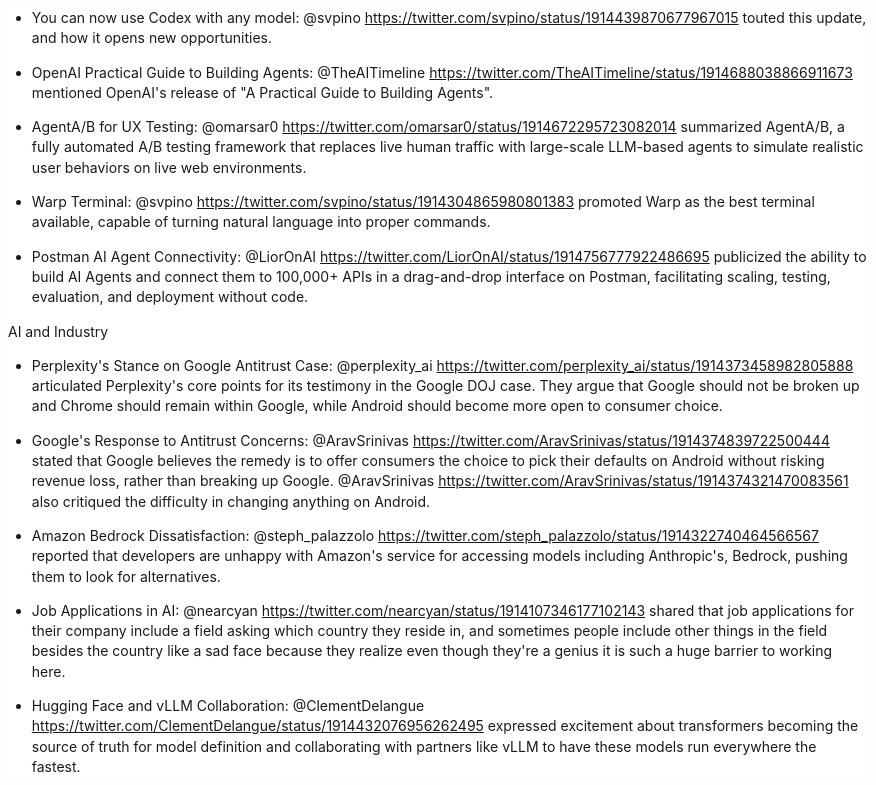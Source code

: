 * You can now use Codex with any model: @svpino
https://twitter.com/svpino/status/1914439870677967015 touted this update, and
how it opens new opportunities.

* OpenAI Practical Guide to Building Agents: @TheAITimeline
https://twitter.com/TheAITimeline/status/1914688038866911673 mentioned
OpenAI's release of "A Practical Guide to Building Agents".

* AgentA/B for UX Testing: @omarsar0
https://twitter.com/omarsar0/status/1914672295723082014 summarized AgentA/B,
a fully automated A/B testing framework that replaces live human traffic with
large-scale LLM-based agents to simulate realistic user behaviors on live web
environments.

* Warp Terminal: @svpino https://twitter.com/svpino/status/1914304865980801383
promoted Warp as the best terminal available, capable of turning natural
language into proper commands.

* Postman AI Agent Connectivity: @LiorOnAI
https://twitter.com/LiorOnAI/status/1914756777922486695 publicized the
ability to build AI Agents and connect them to 100,000+ APIs in a
drag-and-drop interface on Postman, facilitating scaling, testing,
evaluation, and deployment without code.

AI and Industry

* Perplexity's Stance on Google Antitrust Case: @perplexity_ai
https://twitter.com/perplexity_ai/status/1914373458982805888 articulated
Perplexity's core points for its testimony in the Google DOJ case. They argue
that Google should not be broken up and Chrome should remain within Google,
while Android should become more open to consumer choice.

* Google's Response to Antitrust Concerns: @AravSrinivas
https://twitter.com/AravSrinivas/status/1914374839722500444 stated that
Google believes the remedy is to offer consumers the choice to pick their
defaults on Android without risking revenue loss, rather than breaking up
Google. @AravSrinivas
https://twitter.com/AravSrinivas/status/1914374321470083561 also critiqued
the difficulty in changing anything on Android.

* Amazon Bedrock Dissatisfaction: @steph_palazzolo
https://twitter.com/steph_palazzolo/status/1914322740464566567 reported that
developers are unhappy with Amazon's service for accessing models including
Anthropic's, Bedrock, pushing them to look for alternatives.

* Job Applications in AI: @nearcyan
https://twitter.com/nearcyan/status/1914107346177102143 shared that job
applications for their company include a field asking which country they
reside in, and sometimes people include other things in the field besides the
country like a sad face because they realize even though they're a genius it
is such a huge barrier to working here.

* Hugging Face and vLLM Collaboration: @ClementDelangue
https://twitter.com/ClementDelangue/status/1914432076956262495 expressed
excitement about transformers becoming the source of truth for model
definition and collaborating with partners like vLLM to have these models run
everywhere the fastest.
